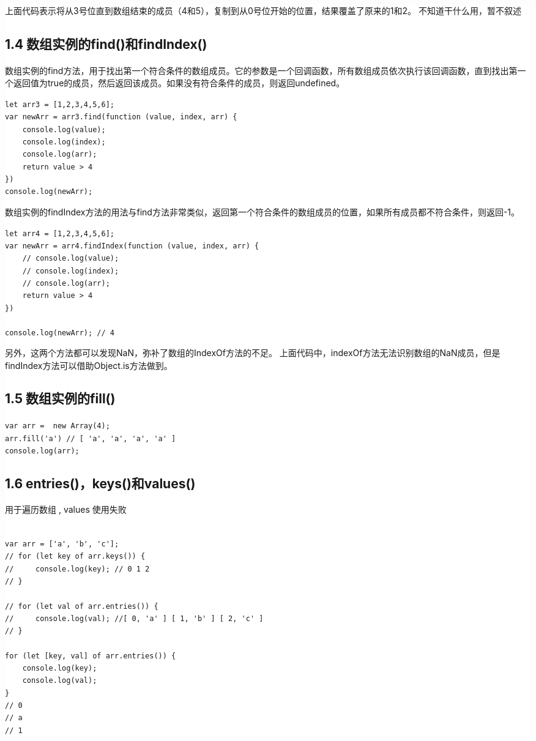 上面代码表示将从3号位直到数组结束的成员（4和5），复制到从0号位开始的位置，结果覆盖了原来的1和2。
不知道干什么用，暂不叙述

## 1.4 数组实例的find()和findIndex()

数组实例的find方法，用于找出第一个符合条件的数组成员。它的参数是一个回调函数，所有数组成员依次执行该回调函数，直到找出第一个返回值为true的成员，然后返回该成员。如果没有符合条件的成员，则返回undefined。

```
let arr3 = [1,2,3,4,5,6];
var newArr = arr3.find(function (value, index, arr) {
    console.log(value);
    console.log(index);
    console.log(arr);
    return value > 4
})
console.log(newArr);
```

数组实例的findIndex方法的用法与find方法非常类似，返回第一个符合条件的数组成员的位置，如果所有成员都不符合条件，则返回-1。

```
let arr4 = [1,2,3,4,5,6];
var newArr = arr4.findIndex(function (value, index, arr) {
    // console.log(value);
    // console.log(index);
    // console.log(arr);
    return value > 4
})

console.log(newArr); // 4
```

另外，这两个方法都可以发现NaN，弥补了数组的IndexOf方法的不足。
上面代码中，indexOf方法无法识别数组的NaN成员，但是findIndex方法可以借助Object.is方法做到。


## 1.5 数组实例的fill()

```
var arr =  new Array(4);
arr.fill('a') // [ 'a', 'a', 'a', 'a' ]
console.log(arr);
```

## 1.6 entries()，keys()和values()

用于遍历数组 , values 使用失败

```

var arr = ['a', 'b', 'c'];
// for (let key of arr.keys()) {
//     console.log(key); // 0 1 2
// }

// for (let val of arr.entries()) {
//     console.log(val); //[ 0, 'a' ] [ 1, 'b' ] [ 2, 'c' ]
// }

for (let [key, val] of arr.entries()) {
    console.log(key);
    console.log(val);
}
// 0
// a
// 1
```